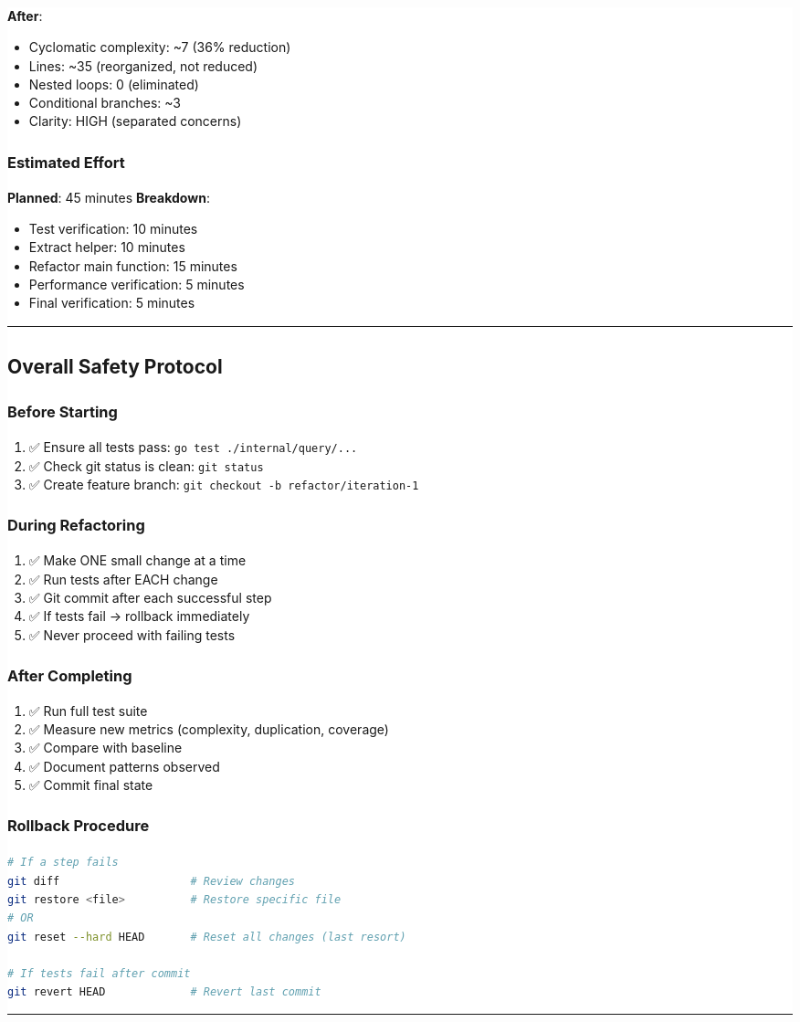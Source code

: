 **After**:
- Cyclomatic complexity: ~7 (36% reduction)
- Lines: ~35 (reorganized, not reduced)
- Nested loops: 0 (eliminated)
- Conditional branches: ~3
- Clarity: HIGH (separated concerns)

### Estimated Effort
**Planned**: 45 minutes
**Breakdown**:
- Test verification: 10 minutes
- Extract helper: 10 minutes
- Refactor main function: 15 minutes
- Performance verification: 5 minutes
- Final verification: 5 minutes

---

## Overall Safety Protocol

### Before Starting
1. ✅ Ensure all tests pass: `go test ./internal/query/...`
2. ✅ Check git status is clean: `git status`
3. ✅ Create feature branch: `git checkout -b refactor/iteration-1`

### During Refactoring
1. ✅ Make ONE small change at a time
2. ✅ Run tests after EACH change
3. ✅ Git commit after each successful step
4. ✅ If tests fail → rollback immediately
5. ✅ Never proceed with failing tests

### After Completing
1. ✅ Run full test suite
2. ✅ Measure new metrics (complexity, duplication, coverage)
3. ✅ Compare with baseline
4. ✅ Document patterns observed
5. ✅ Commit final state

### Rollback Procedure
```bash
# If a step fails
git diff                    # Review changes
git restore <file>          # Restore specific file
# OR
git reset --hard HEAD       # Reset all changes (last resort)

# If tests fail after commit
git revert HEAD             # Revert last commit
```

---